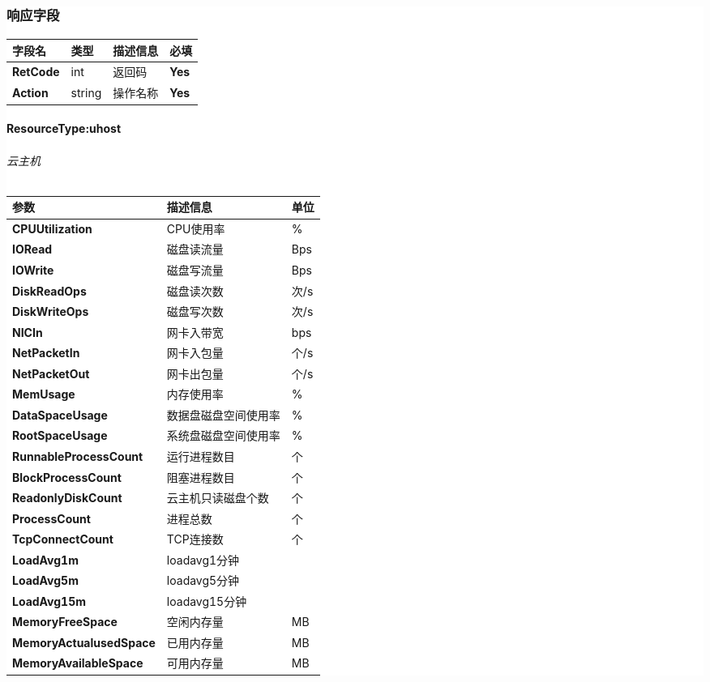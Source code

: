 ### 响应字段

| 字段名 | 类型 | 描述信息 | 必填 |
|:---|:---|:---|:---|
|**RetCode**|int|返回码|**Yes**|
|**Action**|string|操作名称|**Yes**|



#### ResourceType:uhost
###### 云主机

| 参数                    |描述信息|单位|
|:----------------------|:---|:---|
| **CPUUtilization** |CPU使用率|%|
| **IORead** |磁盘读流量|Bps|
| **IOWrite** |磁盘写流量|Bps|
| **DiskReadOps** |磁盘读次数|次/s|
| **DiskWriteOps** |磁盘写次数|次/s|
| **NICIn** |网卡入带宽|bps|
| **NetPacketIn** |网卡入包量|个/s|
| **NetPacketOut** |网卡出包量|个/s|
| **MemUsage** |内存使用率|%|
| **DataSpaceUsage** |数据盘磁盘空间使用率|%|
| **RootSpaceUsage** |系统盘磁盘空间使用率|%|
| **RunnableProcessCount** |运行进程数目|个|
| **BlockProcessCount** |阻塞进程数目|个|
| **ReadonlyDiskCount** |云主机只读磁盘个数|个|
| **ProcessCount** |进程总数|个|
| **TcpConnectCount** |TCP连接数|个|
| **LoadAvg1m** |loadavg1分钟||
| **LoadAvg5m** |loadavg5分钟||
| **LoadAvg15m** |loadavg15分钟||
| **MemoryFreeSpace** |空闲内存量|MB|
| **MemoryActualusedSpace** |已用内存量|MB|
| **MemoryAvailableSpace** |可用内存量|MB|
